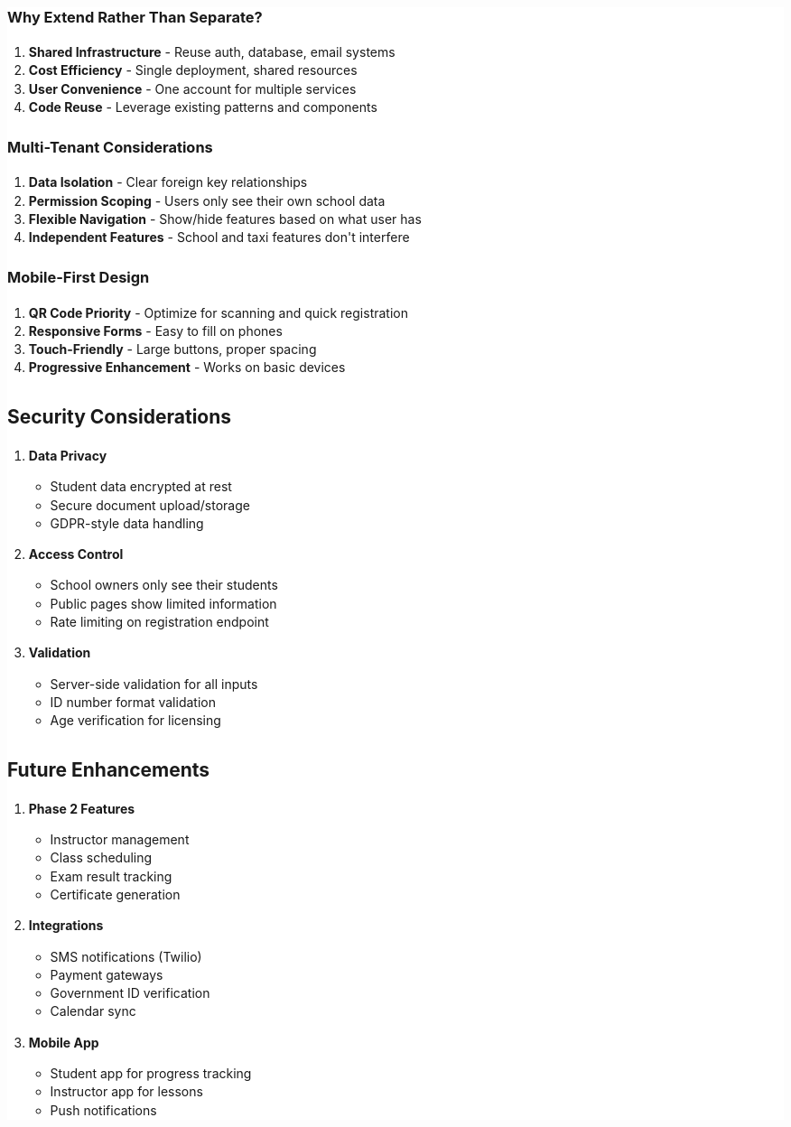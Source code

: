 ### Why Extend Rather Than Separate?
1. **Shared Infrastructure** - Reuse auth, database, email systems
2. **Cost Efficiency** - Single deployment, shared resources
3. **User Convenience** - One account for multiple services
4. **Code Reuse** - Leverage existing patterns and components

### Multi-Tenant Considerations
1. **Data Isolation** - Clear foreign key relationships
2. **Permission Scoping** - Users only see their own school data
3. **Flexible Navigation** - Show/hide features based on what user has
4. **Independent Features** - School and taxi features don't interfere

### Mobile-First Design
1. **QR Code Priority** - Optimize for scanning and quick registration
2. **Responsive Forms** - Easy to fill on phones
3. **Touch-Friendly** - Large buttons, proper spacing
4. **Progressive Enhancement** - Works on basic devices

## Security Considerations

1. **Data Privacy**
   - Student data encrypted at rest
   - Secure document upload/storage
   - GDPR-style data handling

2. **Access Control**
   - School owners only see their students
   - Public pages show limited information
   - Rate limiting on registration endpoint

3. **Validation**
   - Server-side validation for all inputs
   - ID number format validation
   - Age verification for licensing

## Future Enhancements

1. **Phase 2 Features**
   - Instructor management
   - Class scheduling
   - Exam result tracking
   - Certificate generation

2. **Integrations**
   - SMS notifications (Twilio)
   - Payment gateways
   - Government ID verification
   - Calendar sync

3. **Mobile App**
   - Student app for progress tracking
   - Instructor app for lessons
   - Push notifications

